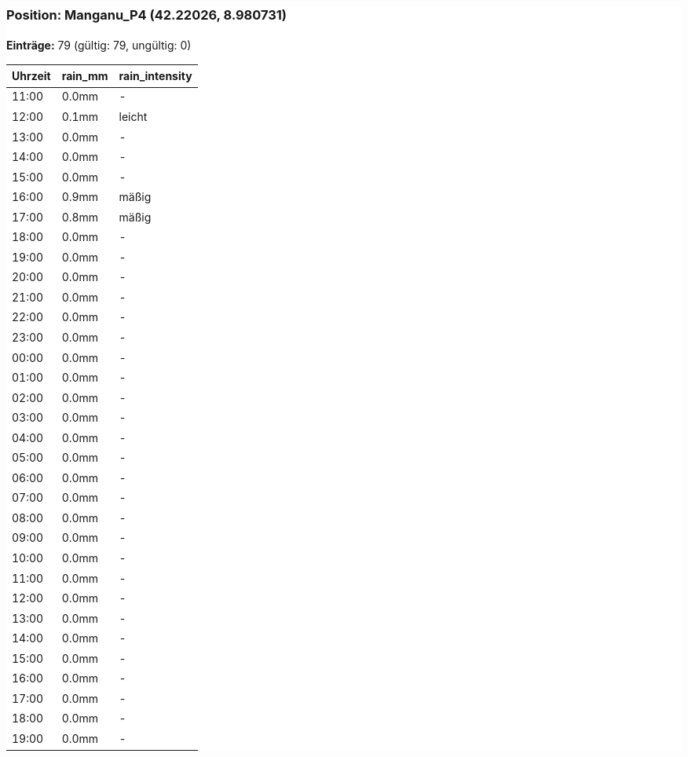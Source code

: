 
### Position: Manganu_P4 (42.22026, 8.980731)

**Einträge:** 79 (gültig: 79, ungültig: 0)

| Uhrzeit | rain_mm | rain_intensity |
|---------|---------|----------------|
| 11:00   | 0.0mm   | -              |
| 12:00   | 0.1mm   | leicht              |
| 13:00   | 0.0mm   | -              |
| 14:00   | 0.0mm   | -              |
| 15:00   | 0.0mm   | -              |
| 16:00   | 0.9mm   | mäßig              |
| 17:00   | 0.8mm   | mäßig              |
| 18:00   | 0.0mm   | -              |
| 19:00   | 0.0mm   | -              |
| 20:00   | 0.0mm   | -              |
| 21:00   | 0.0mm   | -              |
| 22:00   | 0.0mm   | -              |
| 23:00   | 0.0mm   | -              |
| 00:00   | 0.0mm   | -              |
| 01:00   | 0.0mm   | -              |
| 02:00   | 0.0mm   | -              |
| 03:00   | 0.0mm   | -              |
| 04:00   | 0.0mm   | -              |
| 05:00   | 0.0mm   | -              |
| 06:00   | 0.0mm   | -              |
| 07:00   | 0.0mm   | -              |
| 08:00   | 0.0mm   | -              |
| 09:00   | 0.0mm   | -              |
| 10:00   | 0.0mm   | -              |
| 11:00   | 0.0mm   | -              |
| 12:00   | 0.0mm   | -              |
| 13:00   | 0.0mm   | -              |
| 14:00   | 0.0mm   | -              |
| 15:00   | 0.0mm   | -              |
| 16:00   | 0.0mm   | -              |
| 17:00   | 0.0mm   | -              |
| 18:00   | 0.0mm   | -              |
| 19:00   | 0.0mm   | -              |